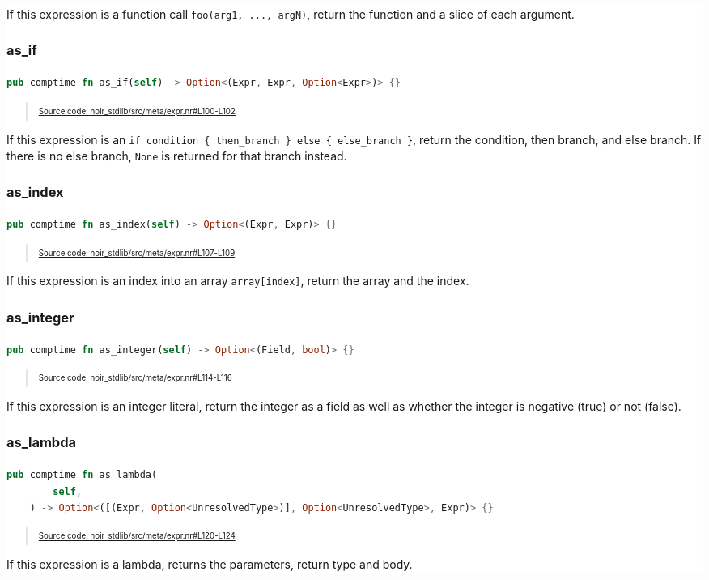 
If this expression is a function call `foo(arg1, ..., argN)`, return
the function and a slice of each argument.

### as_if

```rust title="as_if" showLineNumbers 
pub comptime fn as_if(self) -> Option<(Expr, Expr, Option<Expr>)> {}
```
> <sup><sub><a href="https://github.com/noir-lang/noir/blob/master/noir_stdlib/src/meta/expr.nr#L100-L102" target="_blank" rel="noopener noreferrer">Source code: noir_stdlib/src/meta/expr.nr#L100-L102</a></sub></sup>


If this expression is an `if condition { then_branch } else { else_branch }`,
return the condition, then branch, and else branch. If there is no else branch,
`None` is returned for that branch instead.

### as_index

```rust title="as_index" showLineNumbers 
pub comptime fn as_index(self) -> Option<(Expr, Expr)> {}
```
> <sup><sub><a href="https://github.com/noir-lang/noir/blob/master/noir_stdlib/src/meta/expr.nr#L107-L109" target="_blank" rel="noopener noreferrer">Source code: noir_stdlib/src/meta/expr.nr#L107-L109</a></sub></sup>


If this expression is an index into an array `array[index]`, return the
array and the index.

### as_integer

```rust title="as_integer" showLineNumbers 
pub comptime fn as_integer(self) -> Option<(Field, bool)> {}
```
> <sup><sub><a href="https://github.com/noir-lang/noir/blob/master/noir_stdlib/src/meta/expr.nr#L114-L116" target="_blank" rel="noopener noreferrer">Source code: noir_stdlib/src/meta/expr.nr#L114-L116</a></sub></sup>


If this expression is an integer literal, return the integer as a field
as well as whether the integer is negative (true) or not (false).

### as_lambda

```rust title="as_lambda" showLineNumbers 
pub comptime fn as_lambda(
        self,
    ) -> Option<([(Expr, Option<UnresolvedType>)], Option<UnresolvedType>, Expr)> {}
```
> <sup><sub><a href="https://github.com/noir-lang/noir/blob/master/noir_stdlib/src/meta/expr.nr#L120-L124" target="_blank" rel="noopener noreferrer">Source code: noir_stdlib/src/meta/expr.nr#L120-L124</a></sub></sup>


If this expression is a lambda, returns the parameters, return type and body.
